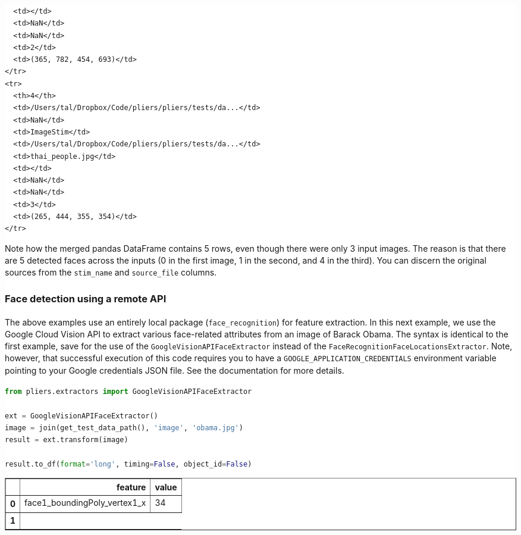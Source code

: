       <td></td>
      <td>NaN</td>
      <td>NaN</td>
      <td>2</td>
      <td>(365, 782, 454, 693)</td>
    </tr>
    <tr>
      <th>4</th>
      <td>/Users/tal/Dropbox/Code/pliers/pliers/tests/da...</td>
      <td>NaN</td>
      <td>ImageStim</td>
      <td>/Users/tal/Dropbox/Code/pliers/pliers/tests/da...</td>
      <td>thai_people.jpg</td>
      <td></td>
      <td>NaN</td>
      <td>NaN</td>
      <td>3</td>
      <td>(265, 444, 355, 354)</td>
    </tr>
  </tbody>
</table>
</div>



Note how the merged pandas DataFrame contains 5 rows, even though there were only 3 input images. The reason is that there are 5 detected faces across the inputs (0 in the first image, 1 in the second, and 4 in the third). You can discern the original sources from the `stim_name` and `source_file` columns.

### Face detection using a remote API
The above examples use an entirely local package (`face_recognition`) for feature extraction. In this next example, we use the Google Cloud Vision API to extract various face-related attributes from an image of Barack Obama. The syntax is identical to the first example, save for the use of the `GoogleVisionAPIFaceExtractor` instead of the `FaceRecognitionFaceLocationsExtractor`. Note, however, that successful execution of this code requires you to have a `GOOGLE_APPLICATION_CREDENTIALS` environment variable pointing to your Google credentials JSON file. See the documentation for more details.


```python
from pliers.extractors import GoogleVisionAPIFaceExtractor

ext = GoogleVisionAPIFaceExtractor()
image = join(get_test_data_path(), 'image', 'obama.jpg')
result = ext.transform(image)

result.to_df(format='long', timing=False, object_id=False)
```


<div>
<table border="1" class="dataframe">
  <thead>
    <tr style="text-align: right;">
      <th></th>
      <th>feature</th>
      <th>value</th>
    </tr>
  </thead>
  <tbody>
    <tr>
      <th>0</th>
      <td>face1_boundingPoly_vertex1_x</td>
      <td>34</td>
    </tr>
    <tr>
      <th>1</th>